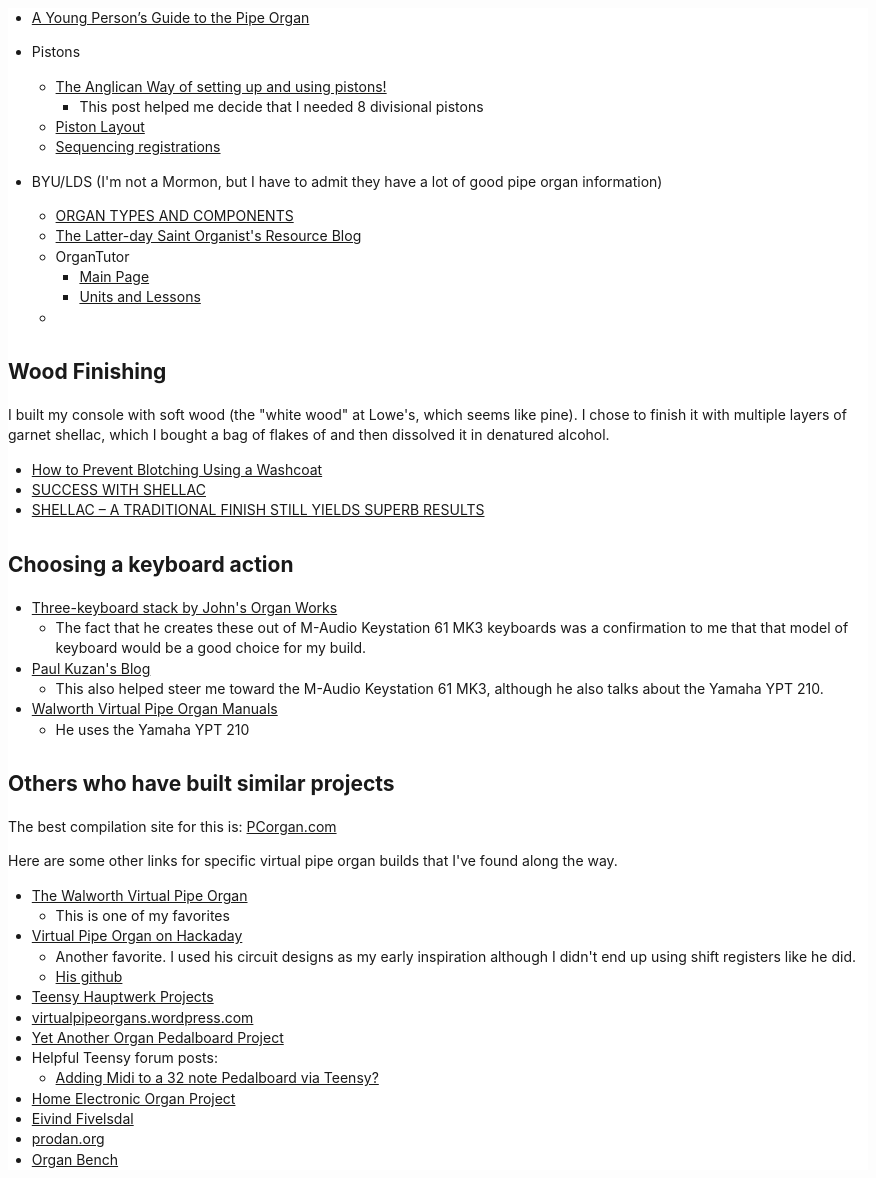 * [A Young Person’s Guide to the Pipe Organ](https://www.agohq.org/young-persons-guide/)
* Pistons
    * [The Anglican Way of setting up and using pistons!](https://www.contrebombarde.com/concerthall/home/view_cat/cat/1/sort/100/order/last_modified/limit/10)
        * This post helped me decide that I needed 8 divisional pistons
    * [Piston Layout](http://www.organworks.co.uk/news/piston-layout/)
    * [Sequencing registrations](https://www.organworks.com/index.php/articles/261-the-registration-quick-step)

* BYU/LDS (I'm not a Mormon, but I have to admit they have a lot of good pipe organ information)
    * [ORGAN TYPES AND COMPONENTS](https://organ.byu.edu/orpipe.html)
    * [The Latter-day Saint Organist's Resource Blog](http://organlessons.blogspot.com/2010/01/lesson-1-acquiring-essentials.html)
    * OrganTutor
        * [Main Page](https://organtutor.byu.edu/)
        * [Units and Lessons](https://organ.byu.edu/organtutor/index.htm)
    * 

## Wood Finishing

I built my console with soft wood (the "white wood" at Lowe's, which seems like pine). I chose to finish it with multiple layers of garnet shellac, which I bought a bag of flakes of and then dissolved it in denatured alcohol.

* [How to Prevent Blotching Using a Washcoat](http://www.refinishwizard.com/washcoatsolids.htm)
* [SUCCESS WITH SHELLAC](https://www.woodcraft.com/blog_entries/success-with-shellac)
* [SHELLAC – A TRADITIONAL FINISH STILL YIELDS SUPERB RESULTS](http://www.antiquerestorers.com/Articles/jeff/shellac.htm)

## Choosing a keyboard action

* [Three-keyboard stack by John's Organ Works](http://www.johnsorganworks.co.uk/ms3.html)
    * The fact that he creates these out of M-Audio Keystation 61 MK3 keyboards was a confirmation to me that that model of keyboard would be a good choice for my build.
* [Paul Kuzan's Blog](http://sylva-autokits.blogspot.com/search?q=yamaha)
    * This also helped steer me toward the M-Audio Keystation 61 MK3, although he also talks about the Yamaha YPT 210.
* [Walworth Virtual Pipe Organ Manuals](https://sites.google.com/site/walworthvirtualpipeorgan/manuals)
    * He uses the Yamaha YPT 210

## Others who have built similar projects

The best compilation site for this is: [PCorgan.com](https://www.pcorgan.com/Fotos3bEN.html)

Here are some other links for specific virtual pipe organ builds that I've found along the way.

* [The Walworth Virtual Pipe Organ](https://sites.google.com/site/walworthvirtualpipeorgan/)
    * This is one of my favorites
* [Virtual Pipe Organ on Hackaday](https://hackaday.io/project/19077-virtual-pipe-organ)
    * Another favorite. I used his circuit designs as my early inspiration although I didn't end up using shift registers like he did.
    * [His github](https://github.com/Nkawu/Virtual_Pipe_Organ)
* [Teensy Hauptwerk Projects](https://teensyhauptwerk.wordpress.com/)
* [virtualpipeorgans.wordpress.com](https://virtualpipeorgans.wordpress.com/building-my-organ-console/)
* [Yet Another Organ Pedalboard Project](http://www.musanim.com/mam/organproject.html)
* Helpful Teensy forum posts:
    * [Adding Midi to a 32 note Pedalboard via Teensy?](https://forum.pjrc.com/threads/23550-Adding-Midi-to-a-32-note-Pedalboard-via-Teensy)
* [Home Electronic Organ Project](https://www.angelfire.com/mn/organlcms/organpro.html)
* [Eivind Fivelsdal](http://www.fivelsdal.no/Hauptwerk%20Console/Building%20an%20organ%20console%20-%20DIY%20project.htm)
* [prodan.org](http://prodan.org/virtual-private-organ.html)
* [Organ Bench](https://fagerjord.org/pipe-organ/543/)